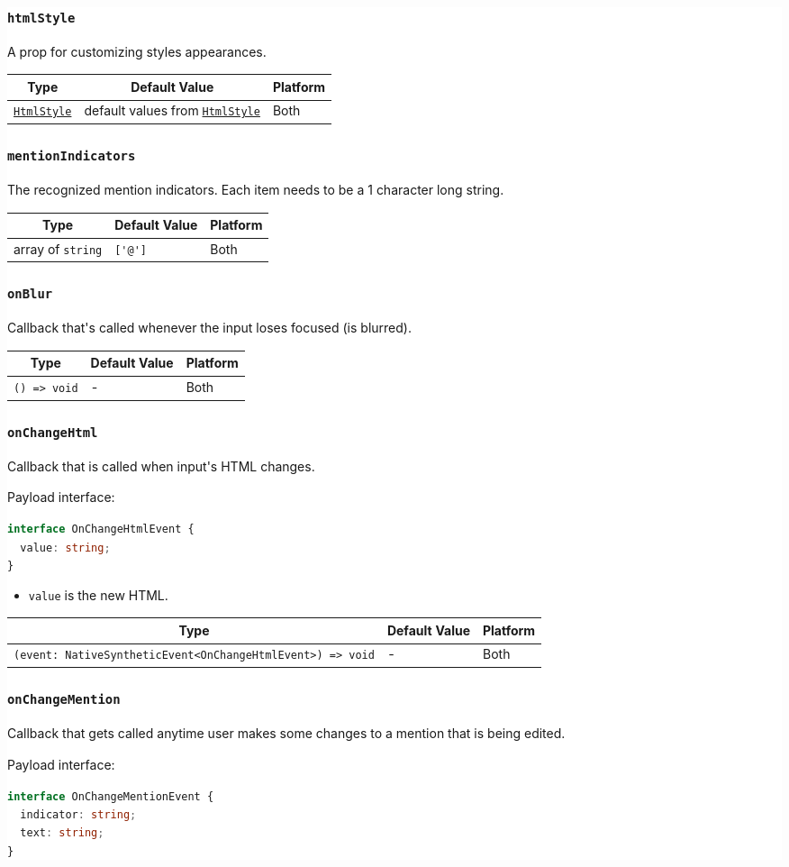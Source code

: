 ### `htmlStyle`

A prop for customizing styles appearances.

| Type                           | Default Value                                      | Platform |
|--------------------------------|----------------------------------------------------|----------|
| [`HtmlStyle`](#htmlstyle-type) | default values from [`HtmlStyle`](#htmlstyle-type) | Both     |

### `mentionIndicators`

The recognized mention indicators. Each item needs to be a 1 character long string.

| Type              | Default Value | Platform |
|-------------------|---------------|----------|
| array of `string` | `['@']`       | Both     |

### `onBlur`

Callback that's called whenever the input loses focused (is blurred).

| Type         | Default Value | Platform |
|--------------|---------------|----------|
| `() => void` | -             | Both     |

### `onChangeHtml`

Callback that is called when input's HTML changes.

Payload interface:

```ts
interface OnChangeHtmlEvent {
  value: string;
}
```

- `value` is the new HTML.

| Type                                                       | Default Value | Platform |
|------------------------------------------------------------|---------------|----------|
| `(event: NativeSyntheticEvent<OnChangeHtmlEvent>) => void` | -             | Both     |

### `onChangeMention`

Callback that gets called anytime user makes some changes to a mention that is being edited.

Payload interface:

```ts
interface OnChangeMentionEvent {
  indicator: string;
  text: string;
}
```
